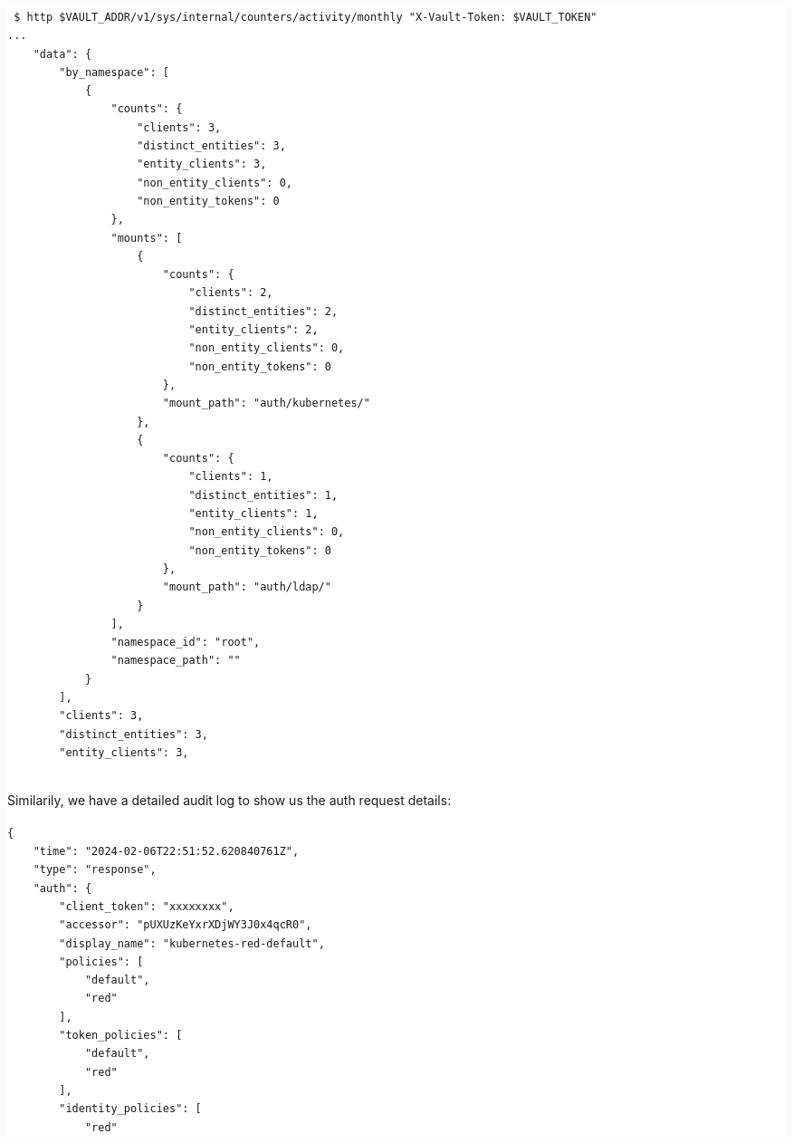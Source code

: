```
 $ http $VAULT_ADDR/v1/sys/internal/counters/activity/monthly "X-Vault-Token: $VAULT_TOKEN" 
...
    "data": {
        "by_namespace": [
            {
                "counts": {
                    "clients": 3,
                    "distinct_entities": 3,
                    "entity_clients": 3,
                    "non_entity_clients": 0,
                    "non_entity_tokens": 0
                },
                "mounts": [
                    {
                        "counts": {
                            "clients": 2,
                            "distinct_entities": 2,
                            "entity_clients": 2,
                            "non_entity_clients": 0,
                            "non_entity_tokens": 0
                        },
                        "mount_path": "auth/kubernetes/"
                    },
                    {
                        "counts": {
                            "clients": 1,
                            "distinct_entities": 1,
                            "entity_clients": 1,
                            "non_entity_clients": 0,
                            "non_entity_tokens": 0
                        },
                        "mount_path": "auth/ldap/"
                    }
                ],
                "namespace_id": "root",
                "namespace_path": ""
            }
        ],
        "clients": 3,
        "distinct_entities": 3,
        "entity_clients": 3,
 
```

Similarily, we have a detailed audit log to show us the auth request details:

```
{
    "time": "2024-02-06T22:51:52.620840761Z",
    "type": "response",
    "auth": {
        "client_token": "xxxxxxxx",
        "accessor": "pUXUzKeYxrXDjWY3J0x4qcR0",
        "display_name": "kubernetes-red-default",
        "policies": [
            "default",
            "red"
        ],
        "token_policies": [
            "default",
            "red"
        ],
        "identity_policies": [
            "red"
```